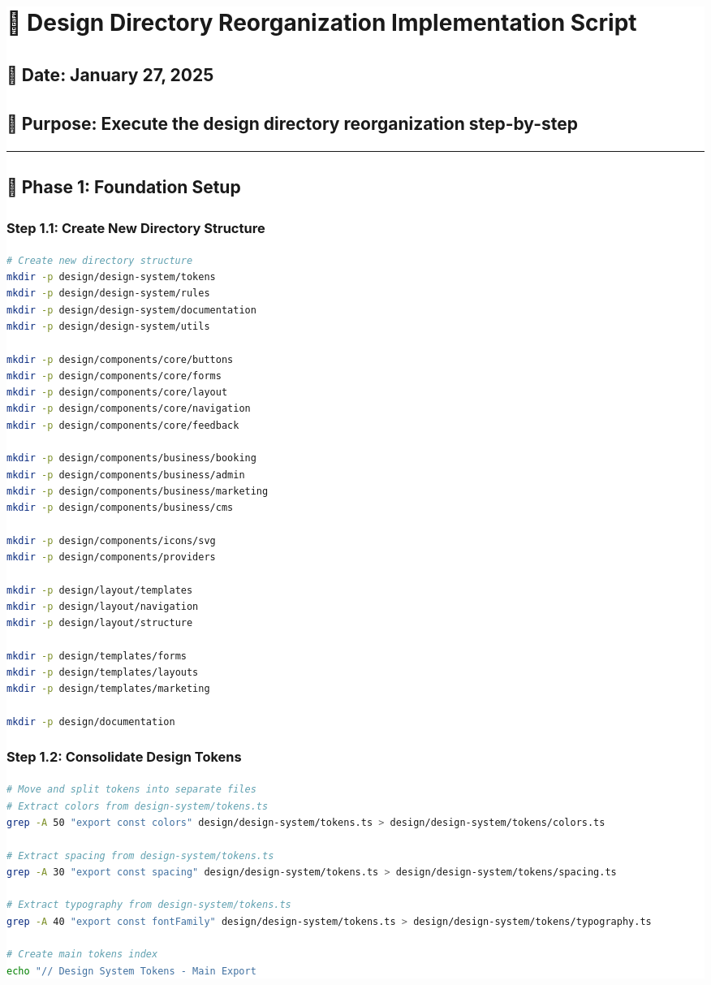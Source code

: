 # 🚀 Design Directory Reorganization Implementation Script

## 📅 **Date**: January 27, 2025
## 🎯 **Purpose**: Execute the design directory reorganization step-by-step

---

## 🔧 **Phase 1: Foundation Setup**

### **Step 1.1: Create New Directory Structure**
```bash
# Create new directory structure
mkdir -p design/design-system/tokens
mkdir -p design/design-system/rules
mkdir -p design/design-system/documentation
mkdir -p design/design-system/utils

mkdir -p design/components/core/buttons
mkdir -p design/components/core/forms
mkdir -p design/components/core/layout
mkdir -p design/components/core/navigation
mkdir -p design/components/core/feedback

mkdir -p design/components/business/booking
mkdir -p design/components/business/admin
mkdir -p design/components/business/marketing
mkdir -p design/components/business/cms

mkdir -p design/components/icons/svg
mkdir -p design/components/providers

mkdir -p design/layout/templates
mkdir -p design/layout/navigation
mkdir -p design/layout/structure

mkdir -p design/templates/forms
mkdir -p design/templates/layouts
mkdir -p design/templates/marketing

mkdir -p design/documentation
```

### **Step 1.2: Consolidate Design Tokens**
```bash
# Move and split tokens into separate files
# Extract colors from design-system/tokens.ts
grep -A 50 "export const colors" design/design-system/tokens.ts > design/design-system/tokens/colors.ts

# Extract spacing from design-system/tokens.ts
grep -A 30 "export const spacing" design/design-system/tokens.ts > design/design-system/tokens/spacing.ts

# Extract typography from design-system/tokens.ts
grep -A 40 "export const fontFamily" design/design-system/tokens.ts > design/design-system/tokens/typography.ts

# Create main tokens index
echo "// Design System Tokens - Main Export
```